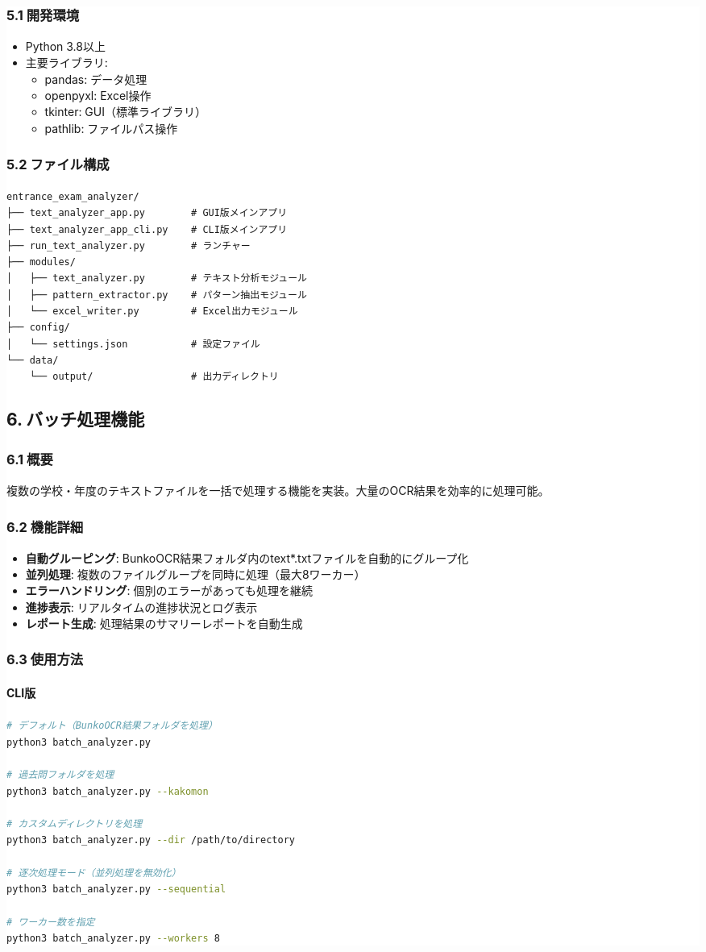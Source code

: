 ### 5.1 開発環境
- Python 3.8以上
- 主要ライブラリ:
  - pandas: データ処理
  - openpyxl: Excel操作
  - tkinter: GUI（標準ライブラリ）
  - pathlib: ファイルパス操作

### 5.2 ファイル構成
```
entrance_exam_analyzer/
├── text_analyzer_app.py        # GUI版メインアプリ
├── text_analyzer_app_cli.py    # CLI版メインアプリ
├── run_text_analyzer.py        # ランチャー
├── modules/
│   ├── text_analyzer.py        # テキスト分析モジュール
│   ├── pattern_extractor.py    # パターン抽出モジュール
│   └── excel_writer.py         # Excel出力モジュール
├── config/
│   └── settings.json           # 設定ファイル
└── data/
    └── output/                 # 出力ディレクトリ
```

## 6. バッチ処理機能

### 6.1 概要
複数の学校・年度のテキストファイルを一括で処理する機能を実装。大量のOCR結果を効率的に処理可能。

### 6.2 機能詳細
- **自動グルーピング**: BunkoOCR結果フォルダ内のtext*.txtファイルを自動的にグループ化
- **並列処理**: 複数のファイルグループを同時に処理（最大8ワーカー）
- **エラーハンドリング**: 個別のエラーがあっても処理を継続
- **進捗表示**: リアルタイムの進捗状況とログ表示
- **レポート生成**: 処理結果のサマリーレポートを自動生成

### 6.3 使用方法

#### CLI版
```bash
# デフォルト（BunkoOCR結果フォルダを処理）
python3 batch_analyzer.py

# 過去問フォルダを処理
python3 batch_analyzer.py --kakomon

# カスタムディレクトリを処理
python3 batch_analyzer.py --dir /path/to/directory

# 逐次処理モード（並列処理を無効化）
python3 batch_analyzer.py --sequential

# ワーカー数を指定
python3 batch_analyzer.py --workers 8
```
